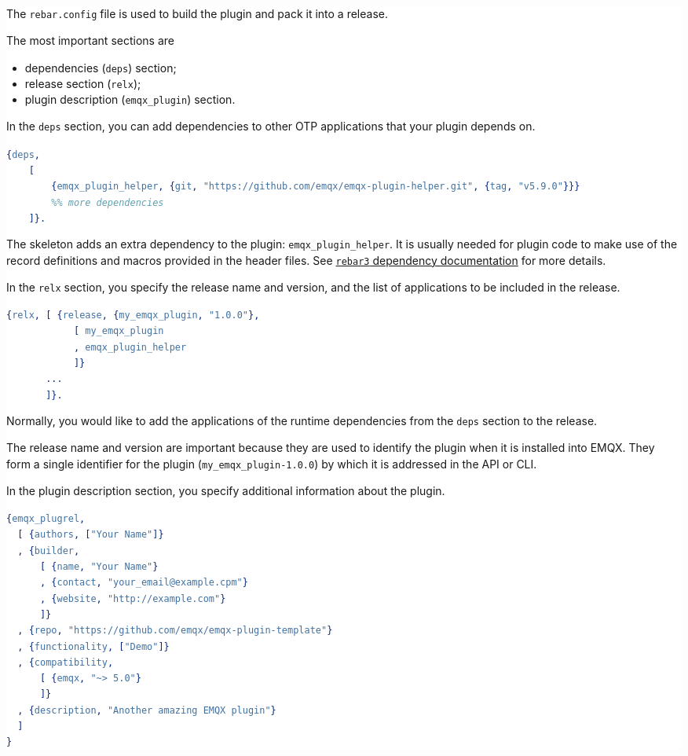 The `rebar.config` file is used to build the plugin and pack it into a release.

The most important sections are
* dependencies (`deps`) section;
* release section (`relx`);
* plugin description (`emqx_plugin`) section.

In the `deps` section, you can add dependencies to other OTP applications that your plugin depends on.

```erlang
{deps,
    [
        {emqx_plugin_helper, {git, "https://github.com/emqx/emqx-plugin-helper.git", {tag, "v5.9.0"}}}
        %% more dependencies
    ]}.
```

The skeleton adds an extra dependency to the plugin: `emqx_plugin_helper`.
It is usually needed for plugin code to make use of the record definitions and macros provided in the header files.
See [`rebar3` dependency documentation](https://www.rebar3.org/docs/configuration/dependencies/) for more details.

In the `relx` section, you specify the release name and version, and the list of applications to be included in the release.

```erlang
{relx, [ {release, {my_emqx_plugin, "1.0.0"},
            [ my_emqx_plugin
            , emqx_plugin_helper
            ]}
       ...
       ]}.
```

Normally, you would like to add the applications of the runtime dependencies from the `deps` section to the release.

The release name and version are important because they are used to identify the plugin when it is installed into EMQX. They form a single identifier for the plugin (`my_emqx_plugin-1.0.0`) by which it is addressed in the API or CLI.

In the plugin description section, you specify additional information about the plugin.

```erlang
{emqx_plugrel,
  [ {authors, ["Your Name"]}
  , {builder,
      [ {name, "Your Name"}
      , {contact, "your_email@example.cpm"}
      , {website, "http://example.com"}
      ]}
  , {repo, "https://github.com/emqx/emqx-plugin-template"}
  , {functionality, ["Demo"]}
  , {compatibility,
      [ {emqx, "~> 5.0"}
      ]}
  , {description, "Another amazing EMQX plugin"}
  ]
}
```
